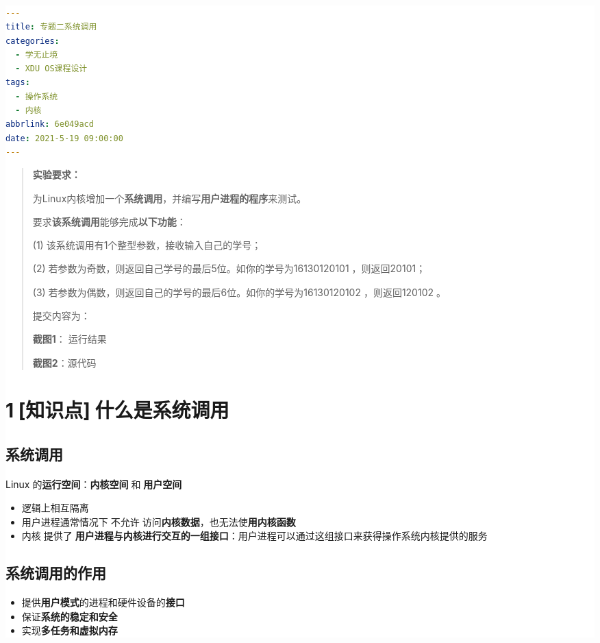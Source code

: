 ```yaml
---
title: 专题二系统调用
categories: 
  - 学无止境
  - XDU OS课程设计
tags:
  - 操作系统
  - 内核
abbrlink: 6e049acd
date: 2021-5-19 09:00:00
---
```


> **实验要求：**
>
>  为Linux内核增加一个**系统调用**，并编写**用户进程的程序**来测试。
>
> 要求**该系统调用**能够完成**以下功能**：
>
>  	(1) 该系统调用有1个整型参数，接收输入自己的学号；
>			
>  	(2) 若参数为奇数，则返回自己学号的最后5位。如你的学号为16130120101 ，则返回20101；
>			
>  	(3) 若参数为偶数，则返回自己的学号的最后6位。如你的学号为16130120102 ，则返回120102 。
>
> 提交内容为：
>
>   **截图1**： 运行结果
>
>   **截图2**：源代码





# 1 [知识点] 什么是系统调用

## 系统调用

Linux 的**运行空间**：**内核空间** 和 **用户空间**

* 逻辑上相互隔离
* 用户进程通常情况下 不允许 访问**内核数据**，也无法使**用内核函数**
* 内核 提供了 **用户进程与内核进行交互的一组接口**：用户进程可以通过这组接口来获得操作系统内核提供的服务



## 系统调用的作用

* 提供**用户模式**的进程和硬件设备的**接口**
* 保证**系统的稳定和安全**
* 实现**多任务和虚拟内存**
